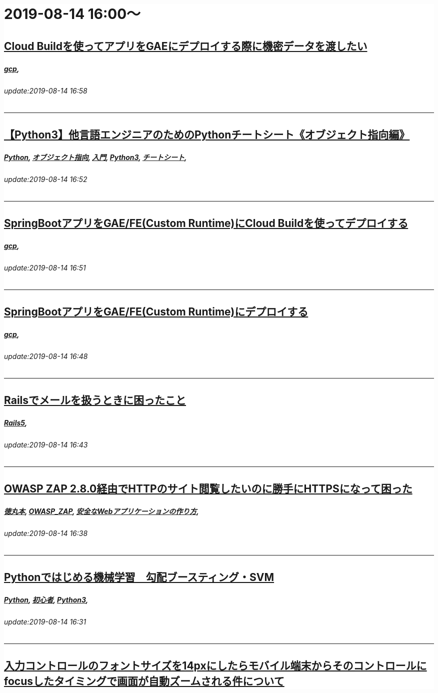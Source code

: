 

# 2019-08-14 16:00～
## [Cloud Buildを使ってアプリをGAEにデプロイする際に機密データを渡したい](https://qiita.com/tnagao3000/items/fdb91b5a38c09669e752)
##### [gcp](https://qiita.com/tags/gcp), 
###### update:2019-08-14 16:58
---
## [【Python3】他言語エンジニアのためのPythonチートシート《オブジェクト指向編》](https://qiita.com/hrgm_cmk/items/5f27d48856672a9fc1d7)
##### [Python](https://qiita.com/tags/Python), [オブジェクト指向](https://qiita.com/tags/オブジェクト指向), [入門](https://qiita.com/tags/入門), [Python3](https://qiita.com/tags/Python3), [チートシート](https://qiita.com/tags/チートシート), 
###### update:2019-08-14 16:52
---
## [SpringBootアプリをGAE/FE(Custom Runtime)にCloud Buildを使ってデプロイする](https://qiita.com/tnagao3000/items/d9ef6dceac1d34a46564)
##### [gcp](https://qiita.com/tags/gcp), 
###### update:2019-08-14 16:51
---
## [SpringBootアプリをGAE/FE(Custom Runtime)にデプロイする](https://qiita.com/tnagao3000/items/36b63fd053e383807056)
##### [gcp](https://qiita.com/tags/gcp), 
###### update:2019-08-14 16:48
---
## [Railsでメールを扱うときに困ったこと](https://qiita.com/luccafort/items/68b6da5eb622a81e44da)
##### [Rails5](https://qiita.com/tags/Rails5), 
###### update:2019-08-14 16:43
---
## [OWASP ZAP 2.8.0経由でHTTPのサイト閲覧したいのに勝手にHTTPSになって困った](https://qiita.com/zackey2/items/11a206e73dae5bd8c794)
##### [徳丸本](https://qiita.com/tags/徳丸本), [OWASP_ZAP](https://qiita.com/tags/OWASP_ZAP), [安全なWebアプリケーションの作り方](https://qiita.com/tags/安全なWebアプリケーションの作り方), 
###### update:2019-08-14 16:38
---
## [Pythonではじめる機械学習　勾配ブースティング・SVM](https://qiita.com/mamika311/items/9637a2f4a31284c4e91f)
##### [Python](https://qiita.com/tags/Python), [初心者](https://qiita.com/tags/初心者), [Python3](https://qiita.com/tags/Python3), 
###### update:2019-08-14 16:31
---
## [入力コントロールのフォントサイズを14pxにしたらモバイル端末からそのコントロールにfocusしたタイミングで画面が自動ズームされる件について](https://qiita.com/perpouh/items/bda21fc3cc9eb2c68274)